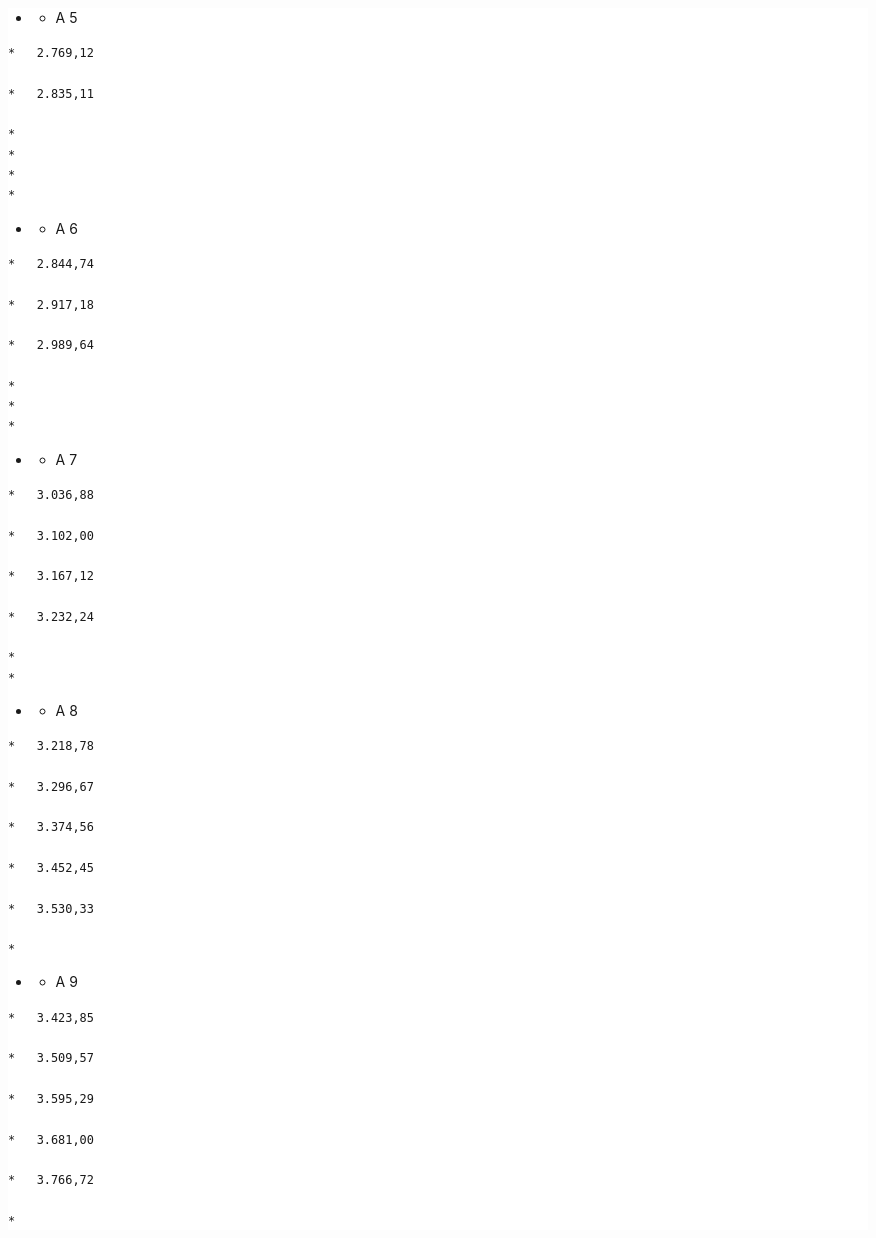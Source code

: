 *    *   A 5

    *   2.769,12

    *   2.835,11

    *
    *
    *
    *

*    *   A 6

    *   2.844,74

    *   2.917,18

    *   2.989,64

    *
    *
    *

*    *   A 7

    *   3.036,88

    *   3.102,00

    *   3.167,12

    *   3.232,24

    *
    *

*    *   A 8

    *   3.218,78

    *   3.296,67

    *   3.374,56

    *   3.452,45

    *   3.530,33

    *

*    *   A 9

    *   3.423,85

    *   3.509,57

    *   3.595,29

    *   3.681,00

    *   3.766,72

    *
